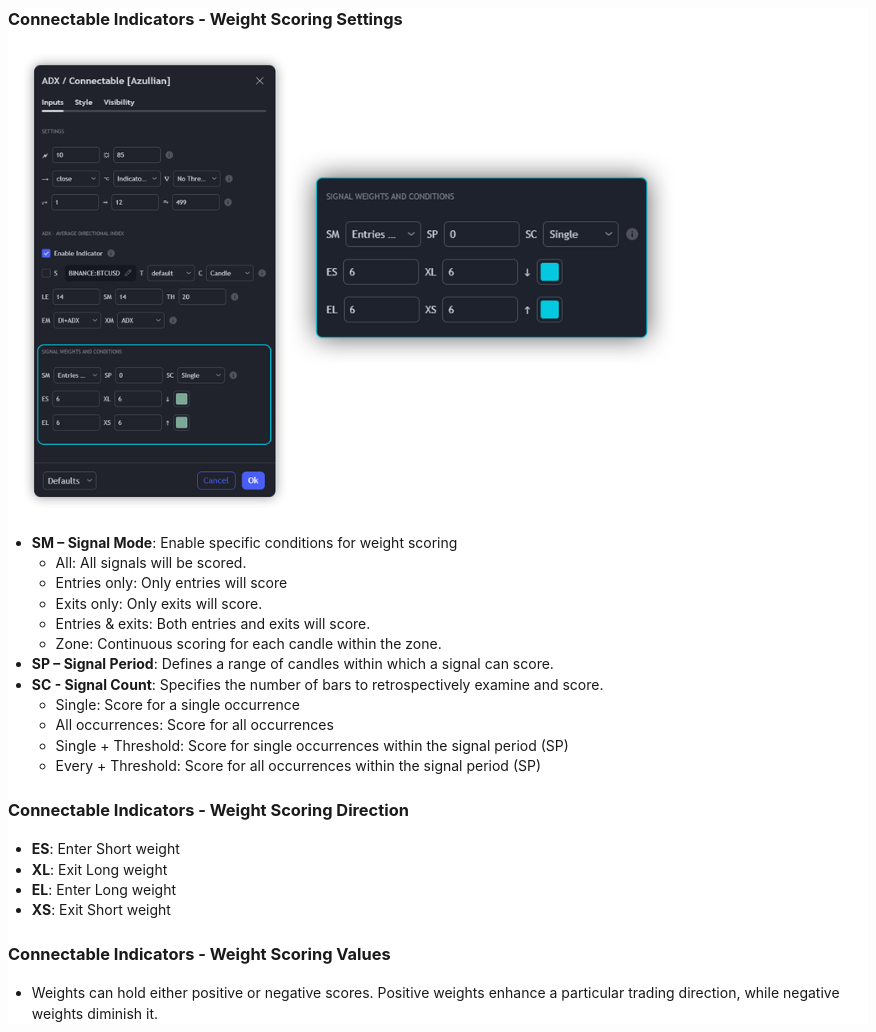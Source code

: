 ### Connectable Indicators - Weight Scoring Settings

![ADX Indicator Global settings](Connect-Adx-Weight-Settings.png)

- **SM – Signal Mode**: Enable specific conditions for weight scoring
  - All: All signals will be scored.
  - Entries only: Only entries will score 
  - Exits only: Only exits will score.
  - Entries & exits: Both entries and exits will score. 
  - Zone: Continuous scoring for each candle within the zone.
- **SP – Signal Period**: Defines a range of candles within which a signal can score.
- **SC - Signal Count**: Specifies the number of bars to retrospectively examine and score.
  - Single: Score for a single occurrence
  - All occurrences: Score for all occurrences
  - Single + Threshold: Score for single occurrences within the signal period (SP)
  - Every + Threshold: Score for all occurrences within the signal period (SP)

### Connectable Indicators - Weight Scoring Direction

- **ES**: Enter Short weight
- **XL**: Exit Long weight
- **EL**: Enter Long weight
- **XS**: Exit Short weight

### Connectable Indicators - Weight Scoring Values

- Weights can hold either positive or negative scores. Positive weights enhance a particular trading direction, while negative weights diminish it.
